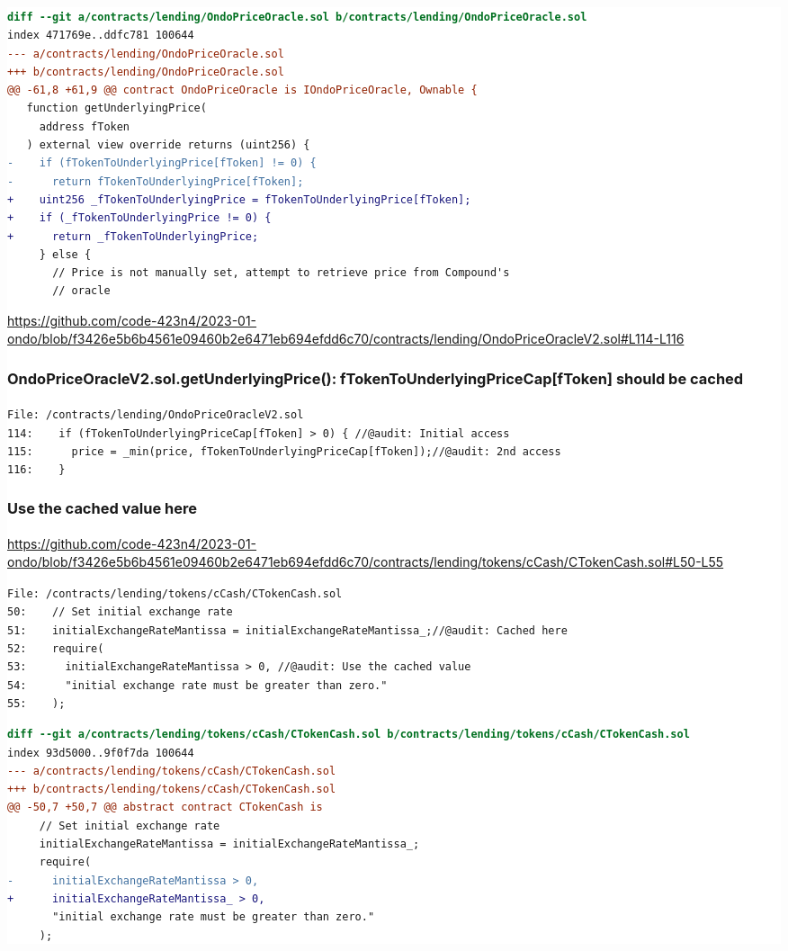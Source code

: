 ```diff
diff --git a/contracts/lending/OndoPriceOracle.sol b/contracts/lending/OndoPriceOracle.sol
index 471769e..ddfc781 100644
--- a/contracts/lending/OndoPriceOracle.sol
+++ b/contracts/lending/OndoPriceOracle.sol
@@ -61,8 +61,9 @@ contract OndoPriceOracle is IOndoPriceOracle, Ownable {
   function getUnderlyingPrice(
     address fToken
   ) external view override returns (uint256) {
-    if (fTokenToUnderlyingPrice[fToken] != 0) {
-      return fTokenToUnderlyingPrice[fToken];
+    uint256 _fTokenToUnderlyingPrice = fTokenToUnderlyingPrice[fToken];
+    if (_fTokenToUnderlyingPrice != 0) {
+      return _fTokenToUnderlyingPrice;
     } else {
       // Price is not manually set, attempt to retrieve price from Compound's
       // oracle
```

https://github.com/code-423n4/2023-01-ondo/blob/f3426e5b6b4561e09460b2e6471eb694efdd6c70/contracts/lending/OndoPriceOracleV2.sol#L114-L116
### OndoPriceOracleV2.sol.getUnderlyingPrice(): fTokenToUnderlyingPriceCap\[fToken\] should be cached
```solidity
File: /contracts/lending/OndoPriceOracleV2.sol
114:    if (fTokenToUnderlyingPriceCap[fToken] > 0) { //@audit: Initial access
115:      price = _min(price, fTokenToUnderlyingPriceCap[fToken]);//@audit: 2nd access
116:    }
```

### Use the cached value here 
https://github.com/code-423n4/2023-01-ondo/blob/f3426e5b6b4561e09460b2e6471eb694efdd6c70/contracts/lending/tokens/cCash/CTokenCash.sol#L50-L55
```solidity
File: /contracts/lending/tokens/cCash/CTokenCash.sol
50:    // Set initial exchange rate
51:    initialExchangeRateMantissa = initialExchangeRateMantissa_;//@audit: Cached here
52:    require(
53:      initialExchangeRateMantissa > 0, //@audit: Use the cached value
54:      "initial exchange rate must be greater than zero."
55:    );
```

```diff
diff --git a/contracts/lending/tokens/cCash/CTokenCash.sol b/contracts/lending/tokens/cCash/CTokenCash.sol
index 93d5000..9f0f7da 100644
--- a/contracts/lending/tokens/cCash/CTokenCash.sol
+++ b/contracts/lending/tokens/cCash/CTokenCash.sol
@@ -50,7 +50,7 @@ abstract contract CTokenCash is
     // Set initial exchange rate
     initialExchangeRateMantissa = initialExchangeRateMantissa_;
     require(
-      initialExchangeRateMantissa > 0,
+      initialExchangeRateMantissa_ > 0,
       "initial exchange rate must be greater than zero."
     );
```
